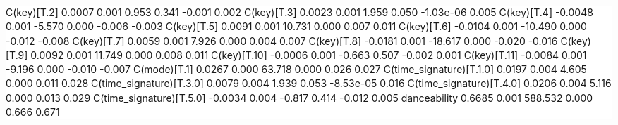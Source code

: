   <th>C(key)[T.2]</th>              <td>    0.0007</td> <td>    0.001</td> <td>    0.953</td> <td> 0.341</td> <td>   -0.001</td> <td>    0.002</td>
</tr>
<tr>
  <th>C(key)[T.3]</th>              <td>    0.0023</td> <td>    0.001</td> <td>    1.959</td> <td> 0.050</td> <td>-1.03e-06</td> <td>    0.005</td>
</tr>
<tr>
  <th>C(key)[T.4]</th>              <td>   -0.0048</td> <td>    0.001</td> <td>   -5.570</td> <td> 0.000</td> <td>   -0.006</td> <td>   -0.003</td>
</tr>
<tr>
  <th>C(key)[T.5]</th>              <td>    0.0091</td> <td>    0.001</td> <td>   10.731</td> <td> 0.000</td> <td>    0.007</td> <td>    0.011</td>
</tr>
<tr>
  <th>C(key)[T.6]</th>              <td>   -0.0104</td> <td>    0.001</td> <td>  -10.490</td> <td> 0.000</td> <td>   -0.012</td> <td>   -0.008</td>
</tr>
<tr>
  <th>C(key)[T.7]</th>              <td>    0.0059</td> <td>    0.001</td> <td>    7.926</td> <td> 0.000</td> <td>    0.004</td> <td>    0.007</td>
</tr>
<tr>
  <th>C(key)[T.8]</th>              <td>   -0.0181</td> <td>    0.001</td> <td>  -18.617</td> <td> 0.000</td> <td>   -0.020</td> <td>   -0.016</td>
</tr>
<tr>
  <th>C(key)[T.9]</th>              <td>    0.0092</td> <td>    0.001</td> <td>   11.749</td> <td> 0.000</td> <td>    0.008</td> <td>    0.011</td>
</tr>
<tr>
  <th>C(key)[T.10]</th>             <td>   -0.0006</td> <td>    0.001</td> <td>   -0.663</td> <td> 0.507</td> <td>   -0.002</td> <td>    0.001</td>
</tr>
<tr>
  <th>C(key)[T.11]</th>             <td>   -0.0084</td> <td>    0.001</td> <td>   -9.196</td> <td> 0.000</td> <td>   -0.010</td> <td>   -0.007</td>
</tr>
<tr>
  <th>C(mode)[T.1]</th>             <td>    0.0267</td> <td>    0.000</td> <td>   63.718</td> <td> 0.000</td> <td>    0.026</td> <td>    0.027</td>
</tr>
<tr>
  <th>C(time_signature)[T.1.0]</th> <td>    0.0197</td> <td>    0.004</td> <td>    4.605</td> <td> 0.000</td> <td>    0.011</td> <td>    0.028</td>
</tr>
<tr>
  <th>C(time_signature)[T.3.0]</th> <td>    0.0079</td> <td>    0.004</td> <td>    1.939</td> <td> 0.053</td> <td>-8.53e-05</td> <td>    0.016</td>
</tr>
<tr>
  <th>C(time_signature)[T.4.0]</th> <td>    0.0206</td> <td>    0.004</td> <td>    5.116</td> <td> 0.000</td> <td>    0.013</td> <td>    0.029</td>
</tr>
<tr>
  <th>C(time_signature)[T.5.0]</th> <td>   -0.0034</td> <td>    0.004</td> <td>   -0.817</td> <td> 0.414</td> <td>   -0.012</td> <td>    0.005</td>
</tr>
<tr>
  <th>danceability</th>             <td>    0.6685</td> <td>    0.001</td> <td>  588.532</td> <td> 0.000</td> <td>    0.666</td> <td>    0.671</td>
</tr>
<tr>